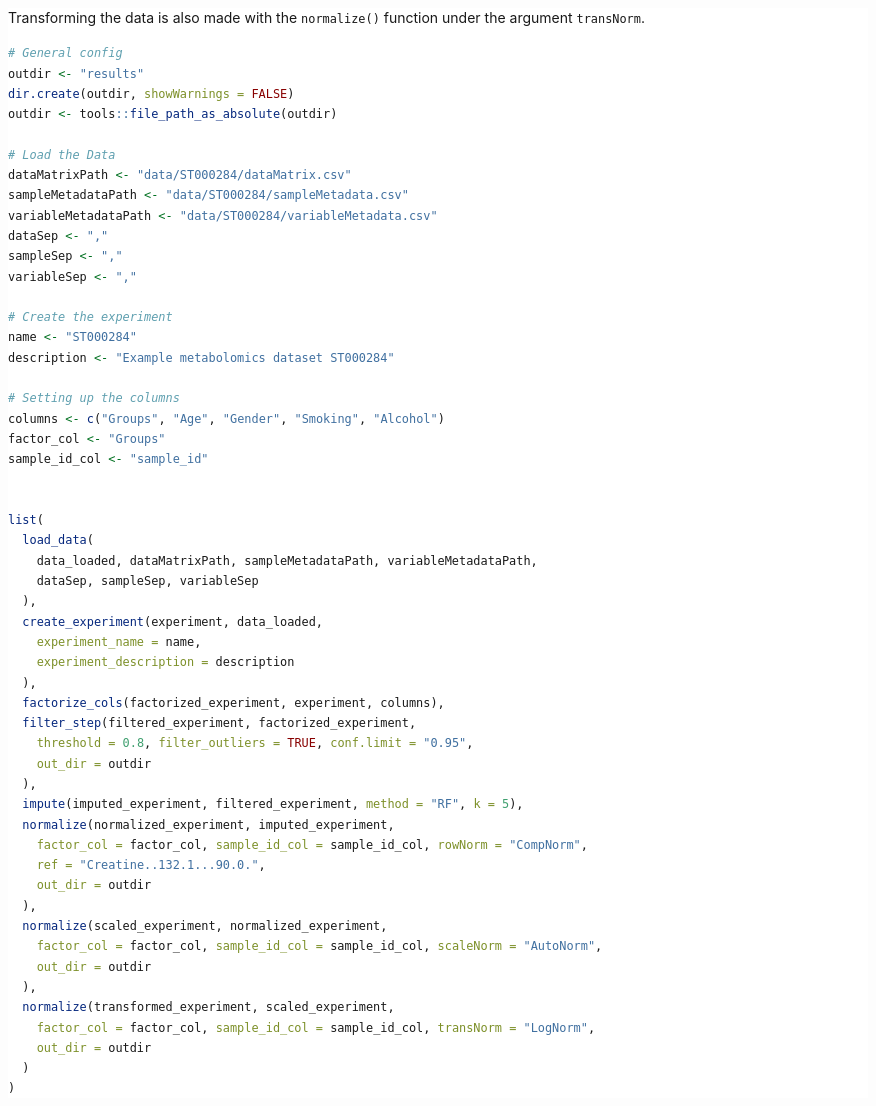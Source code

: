 Transforming the data is also made with the `normalize()` function under
the argument `transNorm`.

``` r
# General config
outdir <- "results"
dir.create(outdir, showWarnings = FALSE)
outdir <- tools::file_path_as_absolute(outdir)

# Load the Data
dataMatrixPath <- "data/ST000284/dataMatrix.csv"
sampleMetadataPath <- "data/ST000284/sampleMetadata.csv"
variableMetadataPath <- "data/ST000284/variableMetadata.csv"
dataSep <- ","
sampleSep <- ","
variableSep <- ","

# Create the experiment
name <- "ST000284"
description <- "Example metabolomics dataset ST000284"

# Setting up the columns
columns <- c("Groups", "Age", "Gender", "Smoking", "Alcohol")
factor_col <- "Groups"
sample_id_col <- "sample_id"


list(
  load_data(
    data_loaded, dataMatrixPath, sampleMetadataPath, variableMetadataPath,
    dataSep, sampleSep, variableSep
  ),
  create_experiment(experiment, data_loaded,
    experiment_name = name,
    experiment_description = description
  ),
  factorize_cols(factorized_experiment, experiment, columns),
  filter_step(filtered_experiment, factorized_experiment,
    threshold = 0.8, filter_outliers = TRUE, conf.limit = "0.95",
    out_dir = outdir
  ),
  impute(imputed_experiment, filtered_experiment, method = "RF", k = 5),
  normalize(normalized_experiment, imputed_experiment,
    factor_col = factor_col, sample_id_col = sample_id_col, rowNorm = "CompNorm",
    ref = "Creatine..132.1...90.0.",
    out_dir = outdir
  ),
  normalize(scaled_experiment, normalized_experiment,
    factor_col = factor_col, sample_id_col = sample_id_col, scaleNorm = "AutoNorm",
    out_dir = outdir
  ),
  normalize(transformed_experiment, scaled_experiment,
    factor_col = factor_col, sample_id_col = sample_id_col, transNorm = "LogNorm",
    out_dir = outdir
  )
)
```
